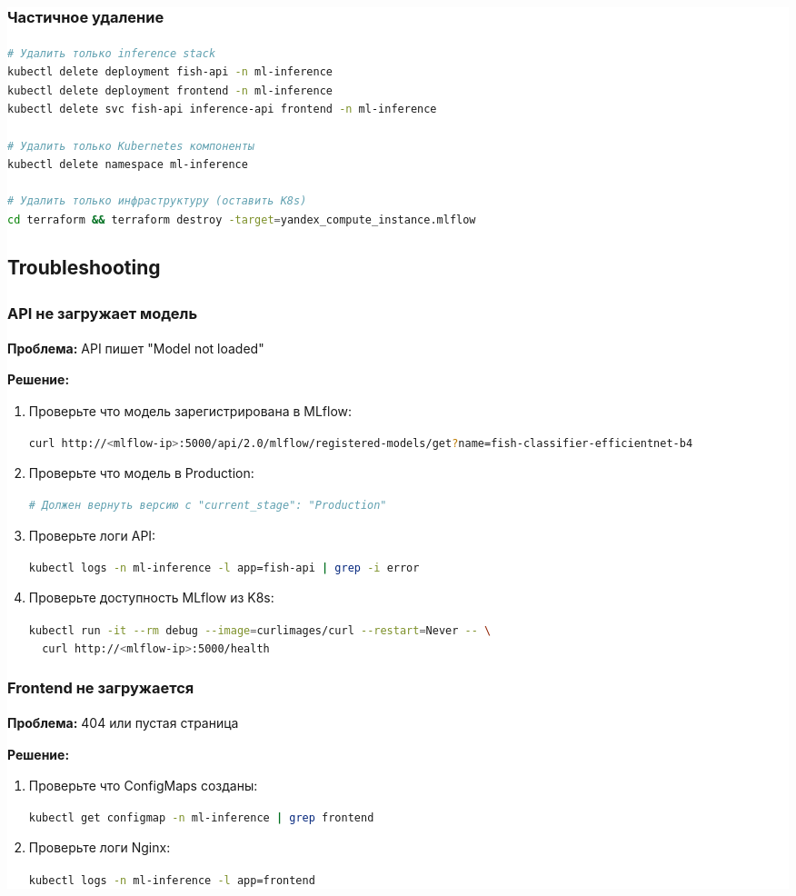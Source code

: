 ### Частичное удаление

```bash
# Удалить только inference stack
kubectl delete deployment fish-api -n ml-inference
kubectl delete deployment frontend -n ml-inference
kubectl delete svc fish-api inference-api frontend -n ml-inference

# Удалить только Kubernetes компоненты
kubectl delete namespace ml-inference

# Удалить только инфраструктуру (оставить K8s)
cd terraform && terraform destroy -target=yandex_compute_instance.mlflow
```

## Troubleshooting

### API не загружает модель

**Проблема:** API пишет "Model not loaded"

**Решение:**
1. Проверьте что модель зарегистрирована в MLflow:
   ```bash
   curl http://<mlflow-ip>:5000/api/2.0/mlflow/registered-models/get?name=fish-classifier-efficientnet-b4
   ```

2. Проверьте что модель в Production:
   ```bash
   # Должен вернуть версию с "current_stage": "Production"
   ```

3. Проверьте логи API:
   ```bash
   kubectl logs -n ml-inference -l app=fish-api | grep -i error
   ```

4. Проверьте доступность MLflow из K8s:
   ```bash
   kubectl run -it --rm debug --image=curlimages/curl --restart=Never -- \
     curl http://<mlflow-ip>:5000/health
   ```

### Frontend не загружается

**Проблема:** 404 или пустая страница

**Решение:**
1. Проверьте что ConfigMaps созданы:
   ```bash
   kubectl get configmap -n ml-inference | grep frontend
   ```

2. Проверьте логи Nginx:
   ```bash
   kubectl logs -n ml-inference -l app=frontend
   ```
